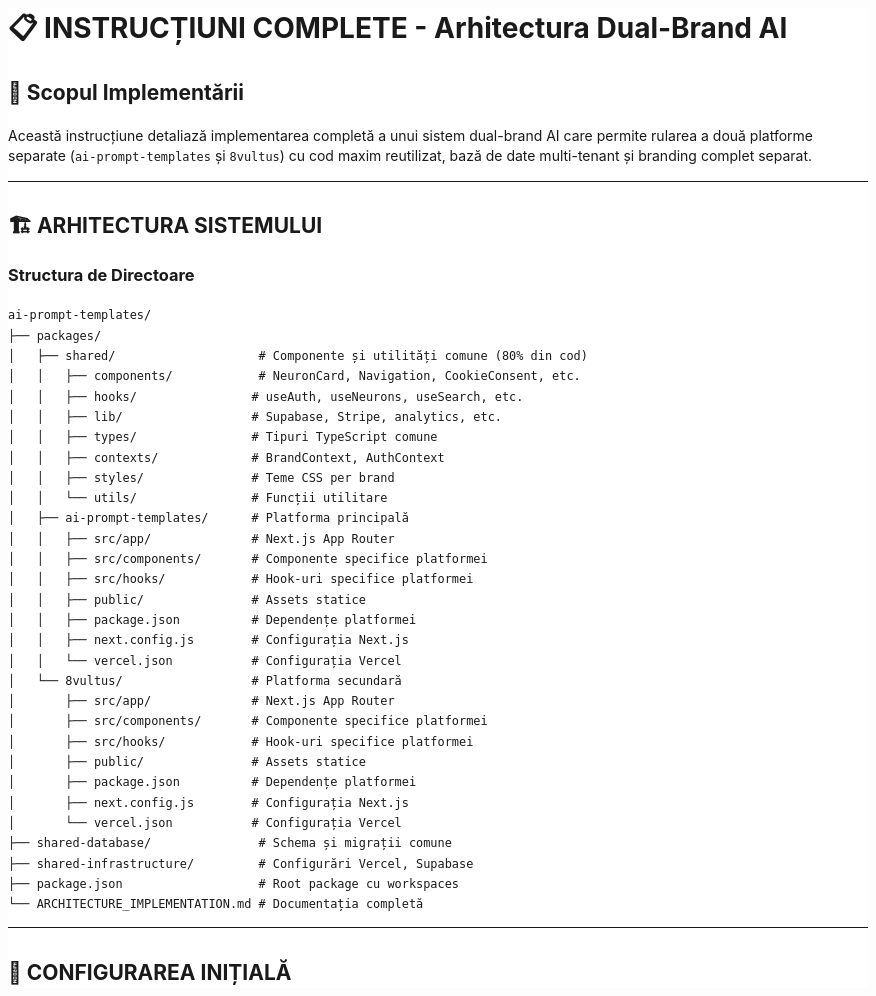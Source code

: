 # 📋 INSTRUCȚIUNI COMPLETE - Arhitectura Dual-Brand AI

## 🎯 Scopul Implementării

Această instrucțiune detaliază implementarea completă a unui sistem dual-brand AI care permite rularea a două platforme separate (`ai-prompt-templates` și `8vultus`) cu cod maxim reutilizat, bază de date multi-tenant și branding complet separat.

---

## 🏗️ ARHITECTURA SISTEMULUI

### Structura de Directoare
```
ai-prompt-templates/
├── packages/
│   ├── shared/                    # Componente și utilități comune (80% din cod)
│   │   ├── components/            # NeuronCard, Navigation, CookieConsent, etc.
│   │   ├── hooks/                # useAuth, useNeurons, useSearch, etc.
│   │   ├── lib/                  # Supabase, Stripe, analytics, etc.
│   │   ├── types/                # Tipuri TypeScript comune
│   │   ├── contexts/             # BrandContext, AuthContext
│   │   ├── styles/               # Teme CSS per brand
│   │   └── utils/                # Funcții utilitare
│   ├── ai-prompt-templates/      # Platforma principală
│   │   ├── src/app/              # Next.js App Router
│   │   ├── src/components/       # Componente specifice platformei
│   │   ├── src/hooks/            # Hook-uri specifice platformei
│   │   ├── public/               # Assets statice
│   │   ├── package.json          # Dependențe platformei
│   │   ├── next.config.js        # Configurația Next.js
│   │   └── vercel.json           # Configurația Vercel
│   └── 8vultus/                  # Platforma secundară
│       ├── src/app/              # Next.js App Router
│       ├── src/components/       # Componente specifice platformei
│       ├── src/hooks/            # Hook-uri specifice platformei
│       ├── public/               # Assets statice
│       ├── package.json          # Dependențe platformei
│       ├── next.config.js        # Configurația Next.js
│       └── vercel.json           # Configurația Vercel
├── shared-database/               # Schema și migrații comune
├── shared-infrastructure/         # Configurări Vercel, Supabase
├── package.json                   # Root package cu workspaces
└── ARCHITECTURE_IMPLEMENTATION.md # Documentația completă
```

---

## 🔧 CONFIGURAREA INIȚIALĂ
